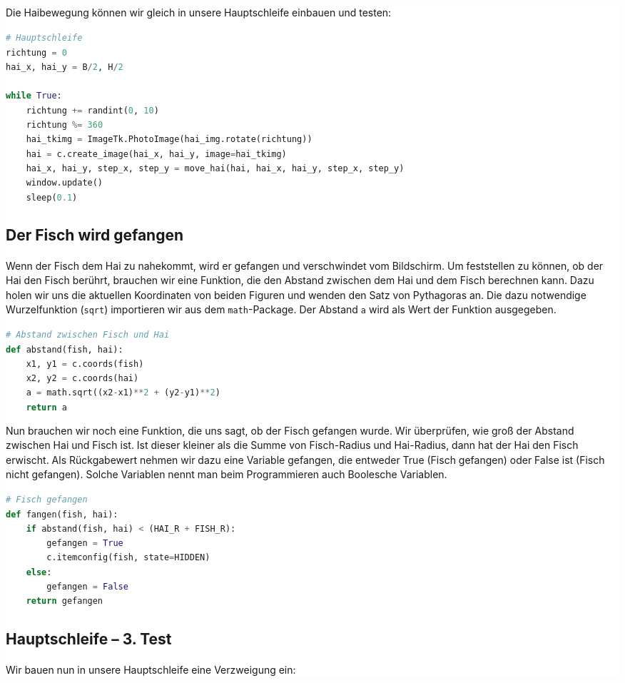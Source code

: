 Die Haibewegung können wir gleich in unsere Hauptschleife einbauen und testen:

```python
# Hauptschleife
richtung = 0
hai_x, hai_y = B/2, H/2

while True:
	richtung += randint(0, 10)
	richtung %= 360
	hai_tkimg = ImageTk.PhotoImage(hai_img.rotate(richtung))
	hai = c.create_image(hai_x, hai_y, image=hai_tkimg)
	hai_x, hai_y, step_x, step_y = move_hai(hai, hai_x, hai_y, step_x, step_y)
	window.update()
	sleep(0.1)
``` 
 
## Der Fisch wird gefangen

Wenn der Fisch dem Hai zu nahekommt, wird er gefangen und verschwindet vom Bildschirm. Um feststellen zu können, ob der Hai den Fisch berührt, brauchen wir eine Funktion, die den Abstand zwischen dem Hai und dem Fisch berechnen kann. Dazu holen wir uns die aktuellen Koordinaten von beiden Figuren und wenden den Satz von Pythagoras an. Die dazu notwendige Wurzelfunktion (`sqrt`) importieren wir aus dem `math`-Package. Der Abstand `a` wird als Wert der Funktion ausgegeben.

```python
# Abstand zwischen Fisch und Hai
def abstand(fish, hai):
    x1, y1 = c.coords(fish)
    x2, y2 = c.coords(hai)
    a = math.sqrt((x2-x1)**2 + (y2-y1)**2)
    return a
```
 
Nun brauchen wir noch eine Funktion, die uns sagt, ob der Fisch gefangen wurde.  Wir überprüfen, wie groß der Abstand zwischen Hai und Fisch ist. Ist dieser kleiner als die Summe von Fisch-Radius und Hai-Radius, dann hat der Hai den Fisch erwischt. Als Rückgabewert nehmen wir dazu eine Variable gefangen, die entweder True (Fisch gefangen) oder False ist (Fisch nicht gefangen). Solche Variablen nennt man beim Programmieren auch Boolesche Variablen.

```python
# Fisch gefangen
def fangen(fish, hai):
    if abstand(fish, hai) < (HAI_R + FISH_R):
        gefangen = True
        c.itemconfig(fish, state=HIDDEN)
    else:
        gefangen = False
    return gefangen
```
 
## Hauptschleife – 3. Test

Wir bauen nun in unsere Hauptschleife eine Verzweigung ein:
